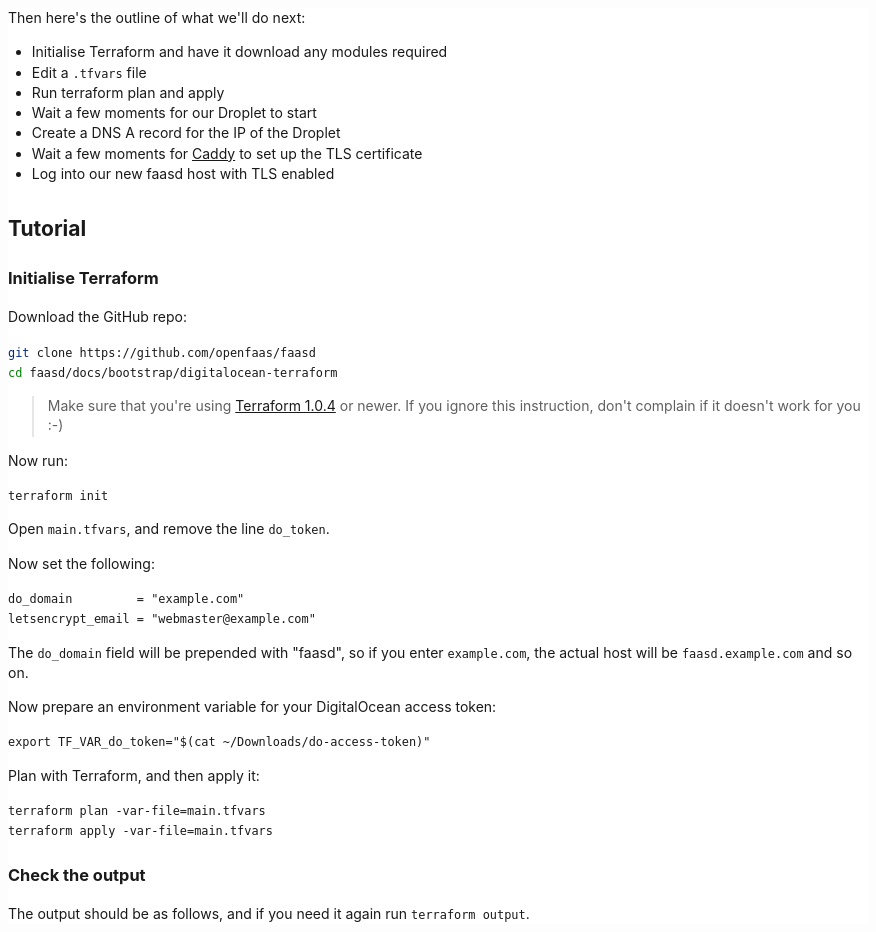 Then here's the outline of what we'll do next:

* Initialise Terraform and have it download any modules required
* Edit a `.tfvars` file
* Run terraform plan and apply
* Wait a few moments for our Droplet to start
* Create a DNS A record for the IP of the Droplet
* Wait a few moments for [Caddy](https://caddyserver.com) to set up the TLS certificate
* Log into our new faasd host with TLS enabled

## Tutorial

### Initialise Terraform

Download the GitHub repo:

```bash
git clone https://github.com/openfaas/faasd
cd faasd/docs/bootstrap/digitalocean-terraform
```

> Make sure that you're using [Terraform 1.0.4](https://www.terraform.io/downloads.html) or newer. If you ignore this instruction, don't complain if it doesn't work for you :-)

Now run:

```
terraform init
```

Open `main.tfvars`, and remove the line `do_token`.

Now set the following:

```hcl
do_domain         = "example.com"
letsencrypt_email = "webmaster@example.com"
```

The `do_domain` field will be prepended with "faasd", so if you enter `example.com`, the actual host will be `faasd.example.com` and so on.

Now prepare an environment variable for your DigitalOcean access token:

```
export TF_VAR_do_token="$(cat ~/Downloads/do-access-token)"
```

Plan with Terraform, and then apply it:

```
terraform plan -var-file=main.tfvars
terraform apply -var-file=main.tfvars
```

### Check the output

The output should be as follows, and if you need it again run `terraform output`.
